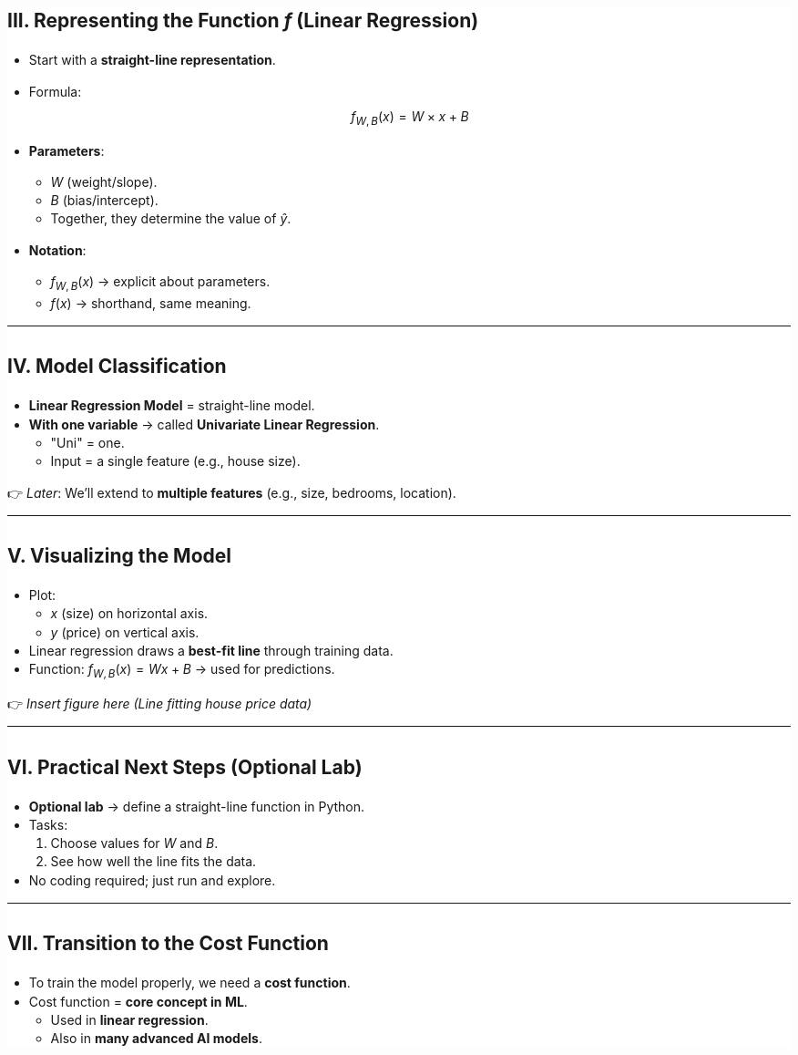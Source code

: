 
## III. Representing the Function $f$ (Linear Regression)
- Start with a **straight-line representation**.  
- Formula:  
  $$
  f_{W,B}(x) = W \times x + B
  $$

- **Parameters**:  
  - $W$ (weight/slope).  
  - $B$ (bias/intercept).  
  - Together, they determine the value of $\hat{y}$.  

- **Notation**:  
  - $f_{W,B}(x)$ → explicit about parameters.  
  - $f(x)$ → shorthand, same meaning.  

---

## IV. Model Classification
- **Linear Regression Model** = straight-line model.  
- **With one variable** → called **Univariate Linear Regression**.  
  - "Uni" = one.  
  - Input = a single feature (e.g., house size).  

👉 *Later*: We’ll extend to **multiple features** (e.g., size, bedrooms, location).  

---

## V. Visualizing the Model
- Plot:  
  - $x$ (size) on horizontal axis.  
  - $y$ (price) on vertical axis.  
- Linear regression draws a **best-fit line** through training data.  
- Function: $f_{W,B}(x) = Wx + B$ → used for predictions.  

👉 *Insert figure here (Line fitting house price data)*

---

## VI. Practical Next Steps (Optional Lab)
- **Optional lab** → define a straight-line function in Python.  
- Tasks:  
  1. Choose values for $W$ and $B$.  
  2. See how well the line fits the data.  
- No coding required; just run and explore.  

---

## VII. Transition to the Cost Function
- To train the model properly, we need a **cost function**.  
- Cost function = **core concept in ML**.  
  - Used in **linear regression**.  
  - Also in **many advanced AI models**.  
